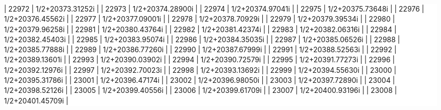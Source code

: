 |  22972 | 1/2+20373.31252i |
|  22973 | 1/2+20374.28900i |
|  22974 | 1/2+20374.97041i |
|  22975 | 1/2+20375.73648i |
|  22976 | 1/2+20376.45562i |
|  22977 | 1/2+20377.09001i |
|  22978 | 1/2+20378.70929i |
|  22979 | 1/2+20379.39534i |
|  22980 | 1/2+20379.96258i |
|  22981 | 1/2+20380.43764i |
|  22982 | 1/2+20381.42374i |
|  22983 | 1/2+20382.06316i |
|  22984 | 1/2+20382.45403i |
|  22985 | 1/2+20383.95074i |
|  22986 | 1/2+20384.35035i |
|  22987 | 1/2+20385.06526i |
|  22988 | 1/2+20385.77888i |
|  22989 | 1/2+20386.77260i |
|  22990 | 1/2+20387.67999i |
|  22991 | 1/2+20388.52563i |
|  22992 | 1/2+20389.13601i |
|  22993 | 1/2+20390.03902i |
|  22994 | 1/2+20390.72579i |
|  22995 | 1/2+20391.77273i |
|  22996 | 1/2+20392.12976i |
|  22997 | 1/2+20392.70023i |
|  22998 | 1/2+20393.13692i |
|  22999 | 1/2+20394.55630i |
|  23000 | 1/2+20395.31786i |
|  23001 | 1/2+20396.47174i |
|  23002 | 1/2+20396.98050i |
|  23003 | 1/2+20397.72890i |
|  23004 | 1/2+20398.52126i |
|  23005 | 1/2+20399.40556i |
|  23006 | 1/2+20399.61709i |
|  23007 | 1/2+20400.93196i |
|  23008 | 1/2+20401.45709i |